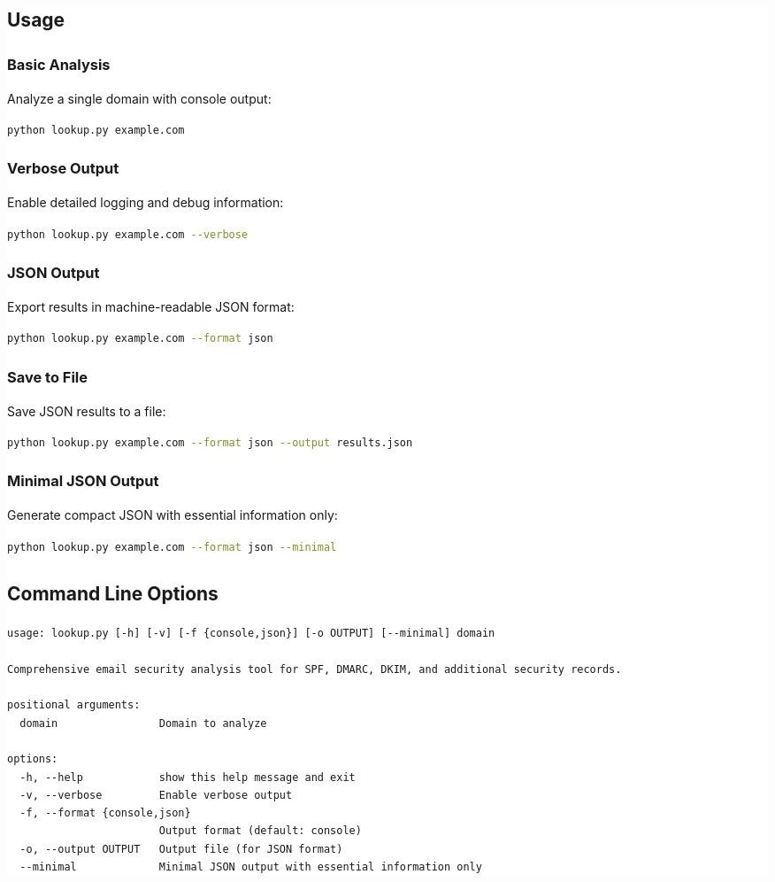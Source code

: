 ## Usage

### Basic Analysis
Analyze a single domain with console output:
```bash
python lookup.py example.com
```

### Verbose Output
Enable detailed logging and debug information:
```bash
python lookup.py example.com --verbose
```

### JSON Output
Export results in machine-readable JSON format:
```bash
python lookup.py example.com --format json
```

### Save to File
Save JSON results to a file:
```bash
python lookup.py example.com --format json --output results.json
```

### Minimal JSON Output
Generate compact JSON with essential information only:
```bash
python lookup.py example.com --format json --minimal
```

## Command Line Options

```
usage: lookup.py [-h] [-v] [-f {console,json}] [-o OUTPUT] [--minimal] domain

Comprehensive email security analysis tool for SPF, DMARC, DKIM, and additional security records.

positional arguments:
  domain                Domain to analyze

options:
  -h, --help            show this help message and exit
  -v, --verbose         Enable verbose output
  -f, --format {console,json}
                        Output format (default: console)
  -o, --output OUTPUT   Output file (for JSON format)
  --minimal             Minimal JSON output with essential information only
```
